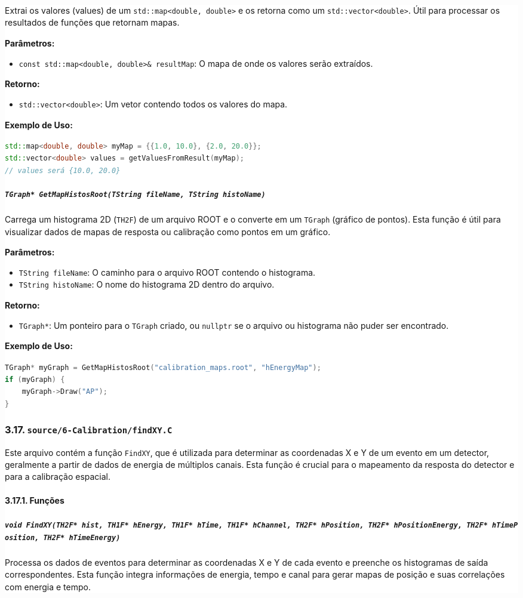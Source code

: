 Extrai os valores (values) de um `std::map<double, double>` e os retorna como um `std::vector<double>`. Útil para processar os resultados de funções que retornam mapas.

**Parâmetros:**
- `const std::map<double, double>& resultMap`: O mapa de onde os valores serão extraídos.

**Retorno:**
- `std::vector<double>`: Um vetor contendo todos os valores do mapa.

**Exemplo de Uso:**
```cpp
std::map<double, double> myMap = {{1.0, 10.0}, {2.0, 20.0}};
std::vector<double> values = getValuesFromResult(myMap);
// values será {10.0, 20.0}
```

##### `TGraph* GetMapHistosRoot(TString fileName, TString histoName)`

Carrega um histograma 2D (`TH2F`) de um arquivo ROOT e o converte em um `TGraph` (gráfico de pontos). Esta função é útil para visualizar dados de mapas de resposta ou calibração como pontos em um gráfico.

**Parâmetros:**
- `TString fileName`: O caminho para o arquivo ROOT contendo o histograma.
- `TString histoName`: O nome do histograma 2D dentro do arquivo.

**Retorno:**
- `TGraph*`: Um ponteiro para o `TGraph` criado, ou `nullptr` se o arquivo ou histograma não puder ser encontrado.

**Exemplo de Uso:**
```cpp
TGraph* myGraph = GetMapHistosRoot("calibration_maps.root", "hEnergyMap");
if (myGraph) {
    myGraph->Draw("AP");
}
```




### 3.17. `source/6-Calibration/findXY.C`

Este arquivo contém a função `FindXY`, que é utilizada para determinar as coordenadas X e Y de um evento em um detector, geralmente a partir de dados de energia de múltiplos canais. Esta função é crucial para o mapeamento da resposta do detector e para a calibração espacial.

#### 3.17.1. Funções

##### `void FindXY(TH2F* hist, TH1F* hEnergy, TH1F* hTime, TH1F* hChannel, TH2F* hPosition, TH2F* hPositionEnergy, TH2F* hTimePosition, TH2F* hTimeEnergy)`

Processa os dados de eventos para determinar as coordenadas X e Y de cada evento e preenche os histogramas de saída correspondentes. Esta função integra informações de energia, tempo e canal para gerar mapas de posição e suas correlações com energia e tempo.
